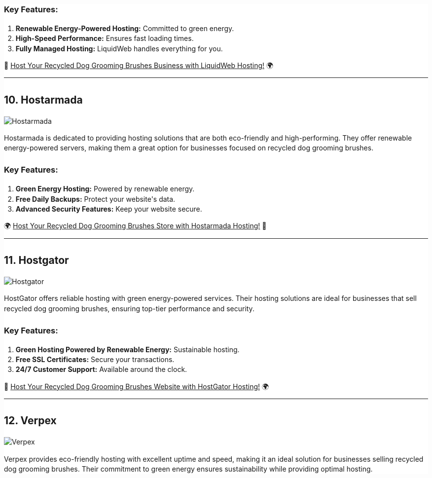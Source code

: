 ### Key Features:
1. **Renewable Energy-Powered Hosting:** Committed to green energy.
2. **High-Speed Performance:** Ensures fast loading times.
3. **Fully Managed Hosting:** LiquidWeb handles everything for you.

🌱 [Host Your Recycled Dog Grooming Brushes Business with LiquidWeb Hosting!](https://snipitx.com/liquidweb-jy) 🌍

---

## 10. Hostarmada

![Hostarmada](https://i.imgur.com/KFbdf3o.jpeg "Hostarmada Hosting")

Hostarmada is dedicated to providing hosting solutions that are both eco-friendly and high-performing. They offer renewable energy-powered servers, making them a great option for businesses focused on recycled dog grooming brushes.

### Key Features:
1. **Green Energy Hosting:** Powered by renewable energy.
2. **Free Daily Backups:** Protect your website's data.
3. **Advanced Security Features:** Keep your website secure.

🌍 [Host Your Recycled Dog Grooming Brushes Store with Hostarmada Hosting!](https://snipitx.com/hostarmada-jy) 🌱

---

## 11. Hostgator

![Hostgator](https://i.imgur.com/BcVkH57.jpeg "Hostgator Hosting")

HostGator offers reliable hosting with green energy-powered services. Their hosting solutions are ideal for businesses that sell recycled dog grooming brushes, ensuring top-tier performance and security.

### Key Features:
1. **Green Hosting Powered by Renewable Energy:** Sustainable hosting.
2. **Free SSL Certificates:** Secure your transactions.
3. **24/7 Customer Support:** Available around the clock.

🌱 [Host Your Recycled Dog Grooming Brushes Website with HostGator Hosting!](https://snipitx.com/hostgator-jy) 🌍

---

## 12. Verpex

![Verpex](https://i.imgur.com/6x5LhiS.jpeg "Verpex Hosting")

Verpex provides eco-friendly hosting with excellent uptime and speed, making it an ideal solution for businesses selling recycled dog grooming brushes. Their commitment to green energy ensures sustainability while providing optimal hosting.
